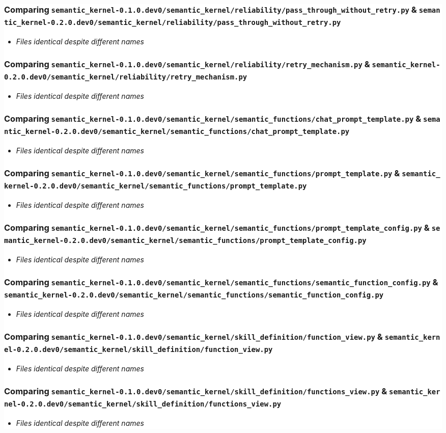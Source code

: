 ### Comparing `semantic_kernel-0.1.0.dev0/semantic_kernel/reliability/pass_through_without_retry.py` & `semantic_kernel-0.2.0.dev0/semantic_kernel/reliability/pass_through_without_retry.py`

 * *Files identical despite different names*

### Comparing `semantic_kernel-0.1.0.dev0/semantic_kernel/reliability/retry_mechanism.py` & `semantic_kernel-0.2.0.dev0/semantic_kernel/reliability/retry_mechanism.py`

 * *Files identical despite different names*

### Comparing `semantic_kernel-0.1.0.dev0/semantic_kernel/semantic_functions/chat_prompt_template.py` & `semantic_kernel-0.2.0.dev0/semantic_kernel/semantic_functions/chat_prompt_template.py`

 * *Files identical despite different names*

### Comparing `semantic_kernel-0.1.0.dev0/semantic_kernel/semantic_functions/prompt_template.py` & `semantic_kernel-0.2.0.dev0/semantic_kernel/semantic_functions/prompt_template.py`

 * *Files identical despite different names*

### Comparing `semantic_kernel-0.1.0.dev0/semantic_kernel/semantic_functions/prompt_template_config.py` & `semantic_kernel-0.2.0.dev0/semantic_kernel/semantic_functions/prompt_template_config.py`

 * *Files identical despite different names*

### Comparing `semantic_kernel-0.1.0.dev0/semantic_kernel/semantic_functions/semantic_function_config.py` & `semantic_kernel-0.2.0.dev0/semantic_kernel/semantic_functions/semantic_function_config.py`

 * *Files identical despite different names*

### Comparing `semantic_kernel-0.1.0.dev0/semantic_kernel/skill_definition/function_view.py` & `semantic_kernel-0.2.0.dev0/semantic_kernel/skill_definition/function_view.py`

 * *Files identical despite different names*

### Comparing `semantic_kernel-0.1.0.dev0/semantic_kernel/skill_definition/functions_view.py` & `semantic_kernel-0.2.0.dev0/semantic_kernel/skill_definition/functions_view.py`

 * *Files identical despite different names*
